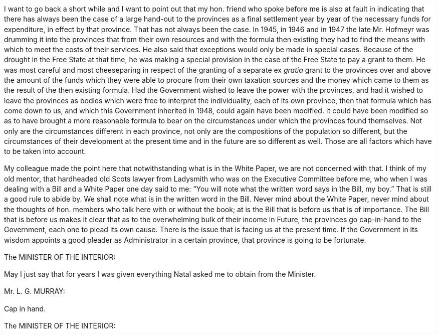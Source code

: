 <p>I want to go back a short while and I want to point out that my hon. friend who spoke before me is also at fault in indicating that there has always been the case of a large hand-out to the provinces as a final settlement year by year of the necessary funds for expenditure, in effect by that province. That has not always been the case. In 1945, in 1946 and in 1947 the late Mr. Hofmeyr was drumming it into the provinces that from their own resources and with the formula then existing they had to find the means with which to meet the costs of their services. He also said that exceptions would only be made in special cases. Because of the drought in the Free State at that time, he was making a special provision in the case of the Free State to pay a grant to them. He was most careful and most cheeseparing in respect of the granting of a separate ex <i>gratia</i> grant to the provinces over and above the amount of the funds which they were able to procure from their own taxation sources and the money which came to them as the result of the then existing formula. Had the Government wished to leave the power with the provinces, and had it wished to leave the provinces as bodies which were free to interpret the individuality, each of <span class="col_7355-7356" refersTo="page_0811"/>its own province, then that formula which has come down to us, and which this Government inherited in 1948, could again have been modified. It could have been modified so as to have brought a more reasonable formula to bear on the circumstances under which the provinces found themselves. Not only are the circumstances different in each province, not only are the compositions of the population so different, but the circumstances of their development at the present time and in the future are so different as well. Those are all factors which have to be taken into account.</p>

<p>My colleague made the point here that notwithstanding what is in the White Paper, we are not concerned with that. I think of my old mentor, that hardheaded old Scots lawyer from Ladysmith who was on the Executive Committee before me, who when I was dealing with a Bill and a White Paper one day said to me: &#x201C;You will note what the written word says in the Bill, my boy.&#x201D; That is still a good rule to abide by. We shall note what is in the written word in the Bill. Never mind about the White Paper, never mind about the thoughts of hon. members who talk here with or without the book; at is the Bill that is before us that is of importance. The Bill that is before us makes it clear that as to the overwhelming bulk of their income in Future, the provinces go cap-in-hand to the Government, each one to plead its own cause. There is the issue that is facing us at the present time. If the Government in its wisdom appoints a good pleader as Administrator in a certain province, that province is going to be fortunate.</p>

</speech>

<speech by="#minister_of_the_interior">

<from>The <person refersTo="hansard_za">MINISTER OF THE INTERIOR</person>:</from>

<p>May I just say that for years I was given everything Natal asked me to obtain from the Minister.</p>

</speech>

<speech by="#murray">

<from>Mr. <person refersTo="hansard_za">L. G. MURRAY</person>:</from>

<p>Cap in hand.</p>

</speech>

<speech by="#minister_of_the_interior">

<from>The <person refersTo="hansard_za">MINISTER OF THE INTERIOR</person>:</from>

<p></p>
